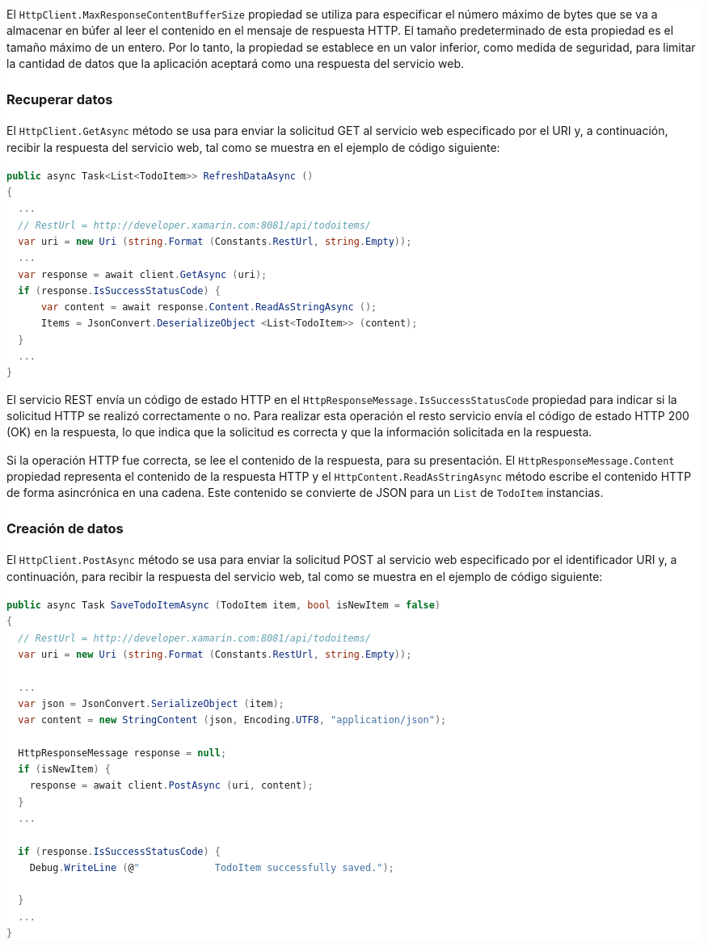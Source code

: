 El `HttpClient.MaxResponseContentBufferSize` propiedad se utiliza para especificar el número máximo de bytes que se va a almacenar en búfer al leer el contenido en el mensaje de respuesta HTTP. El tamaño predeterminado de esta propiedad es el tamaño máximo de un entero. Por lo tanto, la propiedad se establece en un valor inferior, como medida de seguridad, para limitar la cantidad de datos que la aplicación aceptará como una respuesta del servicio web.

### <a name="retrieving-data"></a>Recuperar datos

El `HttpClient.GetAsync` método se usa para enviar la solicitud GET al servicio web especificado por el URI y, a continuación, recibir la respuesta del servicio web, tal como se muestra en el ejemplo de código siguiente:

```csharp
public async Task<List<TodoItem>> RefreshDataAsync ()
{
  ...
  // RestUrl = http://developer.xamarin.com:8081/api/todoitems/
  var uri = new Uri (string.Format (Constants.RestUrl, string.Empty));
  ...
  var response = await client.GetAsync (uri);
  if (response.IsSuccessStatusCode) {
      var content = await response.Content.ReadAsStringAsync ();
      Items = JsonConvert.DeserializeObject <List<TodoItem>> (content);
  }
  ...
}
```

El servicio REST envía un código de estado HTTP en el `HttpResponseMessage.IsSuccessStatusCode` propiedad para indicar si la solicitud HTTP se realizó correctamente o no. Para realizar esta operación el resto servicio envía el código de estado HTTP 200 (OK) en la respuesta, lo que indica que la solicitud es correcta y que la información solicitada en la respuesta.

Si la operación HTTP fue correcta, se lee el contenido de la respuesta, para su presentación. El `HttpResponseMessage.Content` propiedad representa el contenido de la respuesta HTTP y el `HttpContent.ReadAsStringAsync` método escribe el contenido HTTP de forma asincrónica en una cadena. Este contenido se convierte de JSON para un `List` de `TodoItem` instancias.

### <a name="creating-data"></a>Creación de datos

El `HttpClient.PostAsync` método se usa para enviar la solicitud POST al servicio web especificado por el identificador URI y, a continuación, para recibir la respuesta del servicio web, tal como se muestra en el ejemplo de código siguiente:

```csharp
public async Task SaveTodoItemAsync (TodoItem item, bool isNewItem = false)
{
  // RestUrl = http://developer.xamarin.com:8081/api/todoitems/
  var uri = new Uri (string.Format (Constants.RestUrl, string.Empty));

  ...
  var json = JsonConvert.SerializeObject (item);
  var content = new StringContent (json, Encoding.UTF8, "application/json");

  HttpResponseMessage response = null;
  if (isNewItem) {
    response = await client.PostAsync (uri, content);
  }
  ...

  if (response.IsSuccessStatusCode) {
    Debug.WriteLine (@"             TodoItem successfully saved.");

  }
  ...
}
```